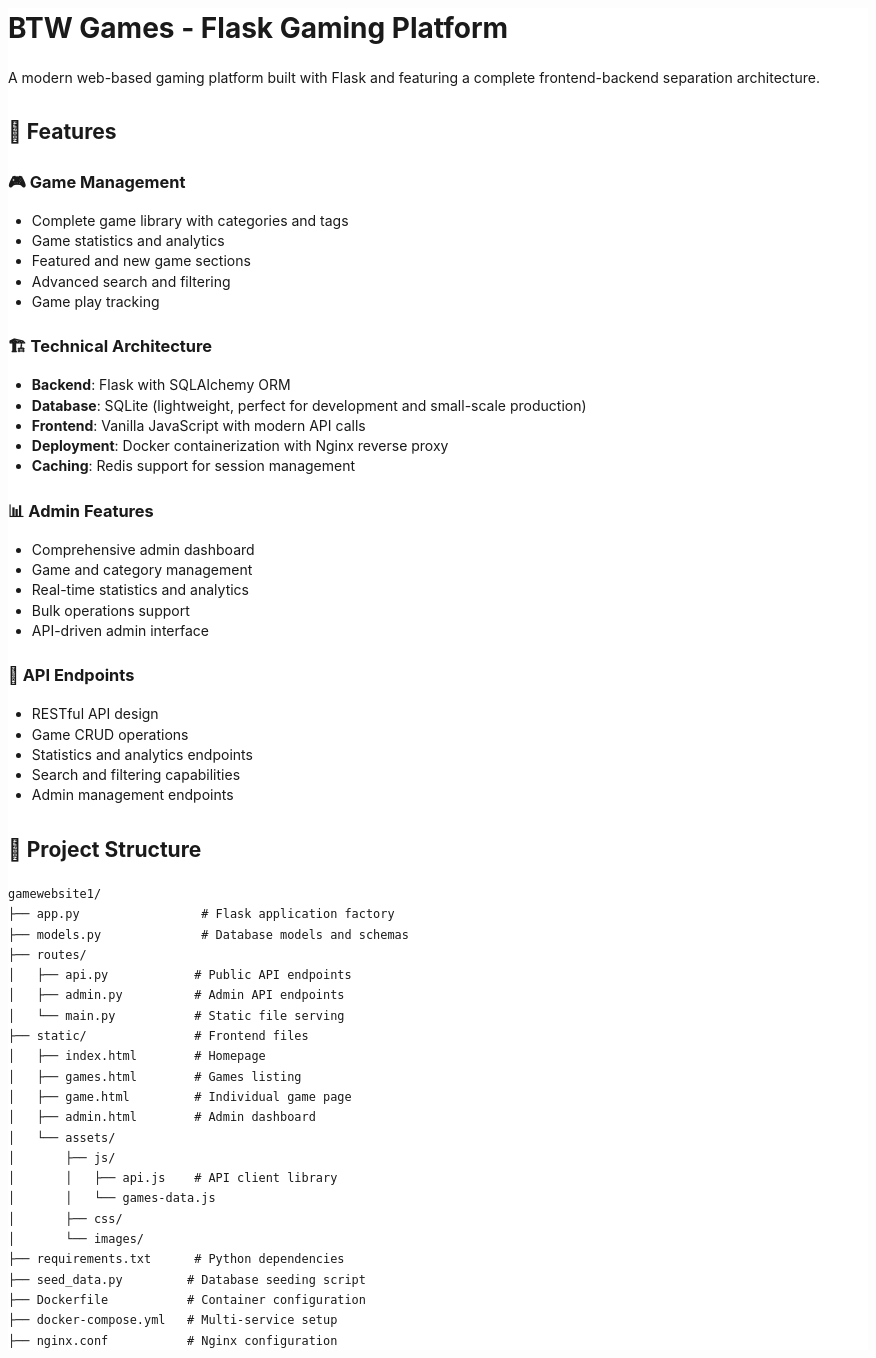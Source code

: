 # BTW Games - Flask Gaming Platform

A modern web-based gaming platform built with Flask and featuring a complete frontend-backend separation architecture.

## 🚀 Features

### 🎮 **Game Management**
- Complete game library with categories and tags
- Game statistics and analytics
- Featured and new game sections
- Advanced search and filtering
- Game play tracking

### 🏗️ **Technical Architecture**
- **Backend**: Flask with SQLAlchemy ORM
- **Database**: SQLite (lightweight, perfect for development and small-scale production)
- **Frontend**: Vanilla JavaScript with modern API calls
- **Deployment**: Docker containerization with Nginx reverse proxy
- **Caching**: Redis support for session management

### 📊 **Admin Features**
- Comprehensive admin dashboard
- Game and category management
- Real-time statistics and analytics
- Bulk operations support
- API-driven admin interface

### 🔧 **API Endpoints**
- RESTful API design
- Game CRUD operations
- Statistics and analytics endpoints
- Search and filtering capabilities
- Admin management endpoints

## 📁 Project Structure

```
gamewebsite1/
├── app.py                 # Flask application factory
├── models.py              # Database models and schemas
├── routes/
│   ├── api.py            # Public API endpoints
│   ├── admin.py          # Admin API endpoints
│   └── main.py           # Static file serving
├── static/               # Frontend files
│   ├── index.html        # Homepage
│   ├── games.html        # Games listing
│   ├── game.html         # Individual game page
│   ├── admin.html        # Admin dashboard
│   └── assets/
│       ├── js/
│       │   ├── api.js    # API client library
│       │   └── games-data.js
│       ├── css/
│       └── images/
├── requirements.txt      # Python dependencies
├── seed_data.py         # Database seeding script
├── Dockerfile           # Container configuration
├── docker-compose.yml   # Multi-service setup
├── nginx.conf           # Nginx configuration
```